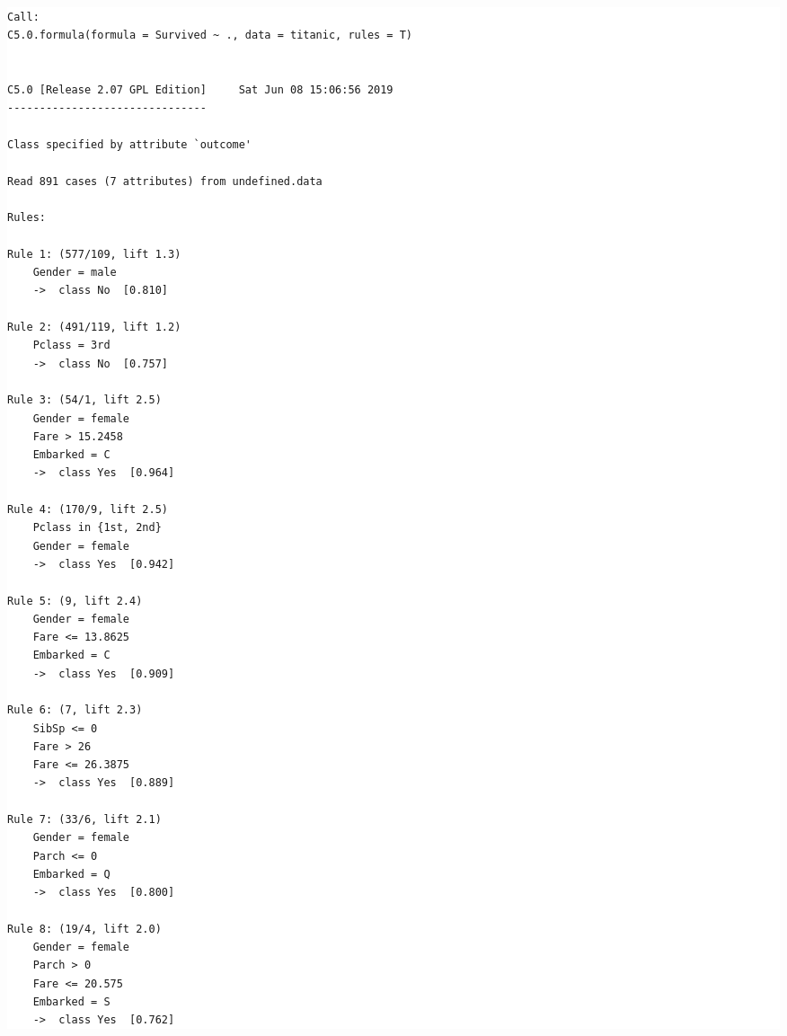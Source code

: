 
    
    Call:
    C5.0.formula(formula = Survived ~ ., data = titanic, rules = T)
    
    
    C5.0 [Release 2.07 GPL Edition]  	Sat Jun 08 15:06:56 2019
    -------------------------------
    
    Class specified by attribute `outcome'
    
    Read 891 cases (7 attributes) from undefined.data
    
    Rules:
    
    Rule 1: (577/109, lift 1.3)
    	Gender = male
    	->  class No  [0.810]
    
    Rule 2: (491/119, lift 1.2)
    	Pclass = 3rd
    	->  class No  [0.757]
    
    Rule 3: (54/1, lift 2.5)
    	Gender = female
    	Fare > 15.2458
    	Embarked = C
    	->  class Yes  [0.964]
    
    Rule 4: (170/9, lift 2.5)
    	Pclass in {1st, 2nd}
    	Gender = female
    	->  class Yes  [0.942]
    
    Rule 5: (9, lift 2.4)
    	Gender = female
    	Fare <= 13.8625
    	Embarked = C
    	->  class Yes  [0.909]
    
    Rule 6: (7, lift 2.3)
    	SibSp <= 0
    	Fare > 26
    	Fare <= 26.3875
    	->  class Yes  [0.889]
    
    Rule 7: (33/6, lift 2.1)
    	Gender = female
    	Parch <= 0
    	Embarked = Q
    	->  class Yes  [0.800]
    
    Rule 8: (19/4, lift 2.0)
    	Gender = female
    	Parch > 0
    	Fare <= 20.575
    	Embarked = S
    	->  class Yes  [0.762]
    
